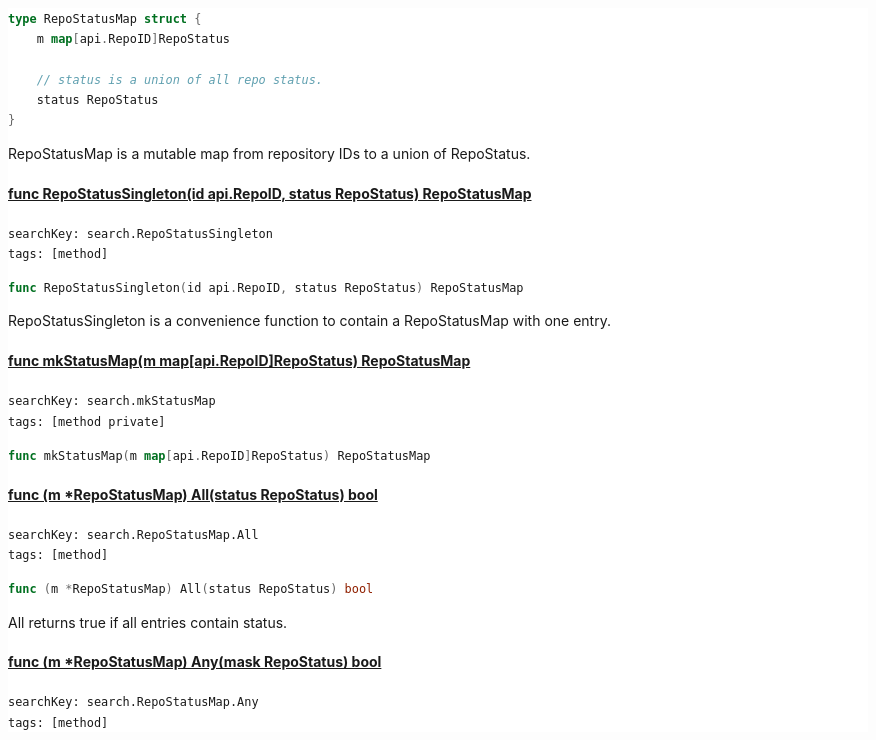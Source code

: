 ```Go
type RepoStatusMap struct {
	m map[api.RepoID]RepoStatus

	// status is a union of all repo status.
	status RepoStatus
}
```

RepoStatusMap is a mutable map from repository IDs to a union of RepoStatus. 

#### <a id="RepoStatusSingleton" href="#RepoStatusSingleton">func RepoStatusSingleton(id api.RepoID, status RepoStatus) RepoStatusMap</a>

```
searchKey: search.RepoStatusSingleton
tags: [method]
```

```Go
func RepoStatusSingleton(id api.RepoID, status RepoStatus) RepoStatusMap
```

RepoStatusSingleton is a convenience function to contain a RepoStatusMap with one entry. 

#### <a id="mkStatusMap" href="#mkStatusMap">func mkStatusMap(m map[api.RepoID]RepoStatus) RepoStatusMap</a>

```
searchKey: search.mkStatusMap
tags: [method private]
```

```Go
func mkStatusMap(m map[api.RepoID]RepoStatus) RepoStatusMap
```

#### <a id="RepoStatusMap.All" href="#RepoStatusMap.All">func (m *RepoStatusMap) All(status RepoStatus) bool</a>

```
searchKey: search.RepoStatusMap.All
tags: [method]
```

```Go
func (m *RepoStatusMap) All(status RepoStatus) bool
```

All returns true if all entries contain status. 

#### <a id="RepoStatusMap.Any" href="#RepoStatusMap.Any">func (m *RepoStatusMap) Any(mask RepoStatus) bool</a>

```
searchKey: search.RepoStatusMap.Any
tags: [method]
```
